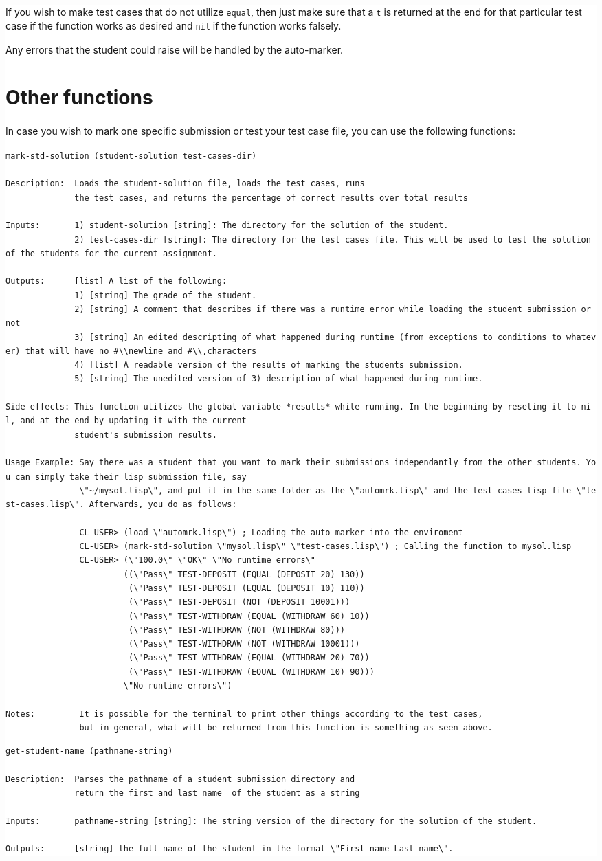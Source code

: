If you wish to make test cases that do not utilize `equal`, then just make sure that a `t` is returned at the end for that particular test case if the function works as desired and `nil` if the function works falsely.

Any errors that the student could raise will be handled by the auto-marker.
# Other functions
In case you wish to mark one specific submission or test your test case file, you can use the following functions:
```
mark-std-solution (student-solution test-cases-dir)
---------------------------------------------------
Description:  Loads the student-solution file, loads the test cases, runs
              the test cases, and returns the percentage of correct results over total results

Inputs:       1) student-solution [string]: The directory for the solution of the student.
              2) test-cases-dir [string]: The directory for the test cases file. This will be used to test the solution of the students for the current assignment.

Outputs:      [list] A list of the following:
              1) [string] The grade of the student.
              2) [string] A comment that describes if there was a runtime error while loading the student submission or not
              3) [string] An edited descripting of what happened during runtime (from exceptions to conditions to whatever) that will have no #\\newline and #\\,characters
              4) [list] A readable version of the results of marking the students submission.
              5) [string] The unedited version of 3) description of what happened during runtime.

Side-effects: This function utilizes the global variable *results* while running. In the beginning by reseting it to nil, and at the end by updating it with the current
              student's submission results.
---------------------------------------------------
Usage Example: Say there was a student that you want to mark their submissions independantly from the other students. You can simply take their lisp submission file, say
               \"~/mysol.lisp\", and put it in the same folder as the \"automrk.lisp\" and the test cases lisp file \"test-cases.lisp\". Afterwards, you do as follows:

               CL-USER> (load \"automrk.lisp\") ; Loading the auto-marker into the enviroment
               CL-USER> (mark-std-solution \"mysol.lisp\" \"test-cases.lisp\") ; Calling the function to mysol.lisp
               CL-USER> (\"100.0\" \"OK\" \"No runtime errors\"
                        ((\"Pass\" TEST-DEPOSIT (EQUAL (DEPOSIT 20) 130))
                         (\"Pass\" TEST-DEPOSIT (EQUAL (DEPOSIT 10) 110))
                         (\"Pass\" TEST-DEPOSIT (NOT (DEPOSIT 10001)))
                         (\"Pass\" TEST-WITHDRAW (EQUAL (WITHDRAW 60) 10))
                         (\"Pass\" TEST-WITHDRAW (NOT (WITHDRAW 80)))
                         (\"Pass\" TEST-WITHDRAW (NOT (WITHDRAW 10001)))
                         (\"Pass\" TEST-WITHDRAW (EQUAL (WITHDRAW 20) 70))
                         (\"Pass\" TEST-WITHDRAW (EQUAL (WITHDRAW 10) 90)))
                        \"No runtime errors\")

Notes:         It is possible for the terminal to print other things according to the test cases,
               but in general, what will be returned from this function is something as seen above.
```
```
get-student-name (pathname-string)
---------------------------------------------------
Description:  Parses the pathname of a student submission directory and
              return the first and last name  of the student as a string

Inputs:       pathname-string [string]: The string version of the directory for the solution of the student.

Outputs:      [string] the full name of the student in the format \"First-name Last-name\".
```